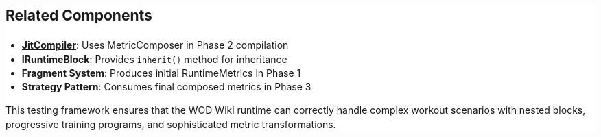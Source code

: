 ## Related Components

- **[JitCompiler](../src/runtime/JitCompiler.ts)**: Uses MetricComposer in Phase 2 compilation
- **[IRuntimeBlock](../src/runtime/IRuntimeBlock.ts)**: Provides `inherit()` method for inheritance
- **Fragment System**: Produces initial RuntimeMetrics in Phase 1
- **Strategy Pattern**: Consumes final composed metrics in Phase 3

This testing framework ensures that the WOD Wiki runtime can correctly handle complex workout scenarios with nested blocks, progressive training programs, and sophisticated metric transformations.
